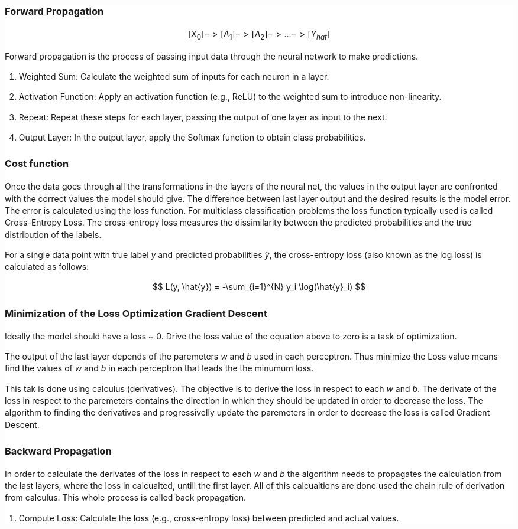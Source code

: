 ### Forward Propagation
```math
[X_0] -> [A_1]-> [A_2] -> ... -> [Y_{hat}]
```

Forward propagation is the process of passing input data through the neural network to make predictions.
1. Weighted Sum: Calculate the weighted sum of inputs for each neuron in a layer.

2. Activation Function: Apply an activation function (e.g., ReLU) to the weighted sum to introduce non-linearity.

3. Repeat: Repeat these steps for each layer, passing the output of one layer as input to the next.

4. Output Layer: In the output layer, apply the Softmax function to obtain class probabilities.

### Cost function
Once the data goes through all the transformations in the layers of the neural net, the values in the output layer are confronted with the correct values the model should give. The difference between last layer output and the desired results is the model error. The error is calculated using the loss function. 
For multiclass classification problems the loss function typically used is called Cross-Entropy Loss. The cross-entropy loss measures the dissimilarity between the predicted probabilities and the true distribution of the labels.

For a single data point with true label $y$ and predicted probabilities $\hat{y}$, the cross-entropy loss (also known as the log loss) is calculated as follows:

$$
L(y, \hat{y}) = -\sum_{i=1}^{N} y_i \log(\hat{y}_i)
$$

### Minimization of the Loss Optimization Gradient Descent

Ideally the model should have a loss ~ 0. Drive the loss value of the equation above to zero is a task of optimization.

The output of the last layer depends of the paremeters $w$ and $b$ used in each perceptron. Thus minimize the Loss value means find the values of  $w$ and $b$  in each perceptron that leads the the minumum loss.

This tak is done using calculus (derivatives). The objective is to derive the loss in respect to each  $w$ and $b$. The derivate of the loss in respect to the paremeters contains the direction in which they should be updated in order to decrease the loss.
The algorithm to finding the derivatives and progressivelly update the paremeters in order to decrease the loss is called Gradient Descent.   

### Backward Propagation
In order to calculate the derivates of the loss in respect to each $w$ and $b$ the algorithm needs to propagates the calculation from the last layers, where the loss in calcualted, untill the first layer. All of this calcualtions are done used the chain rule of derivation from calculus. 
This whole process is called back propagation.

1. Compute Loss: Calculate the loss (e.g., cross-entropy loss) between predicted and actual values.
